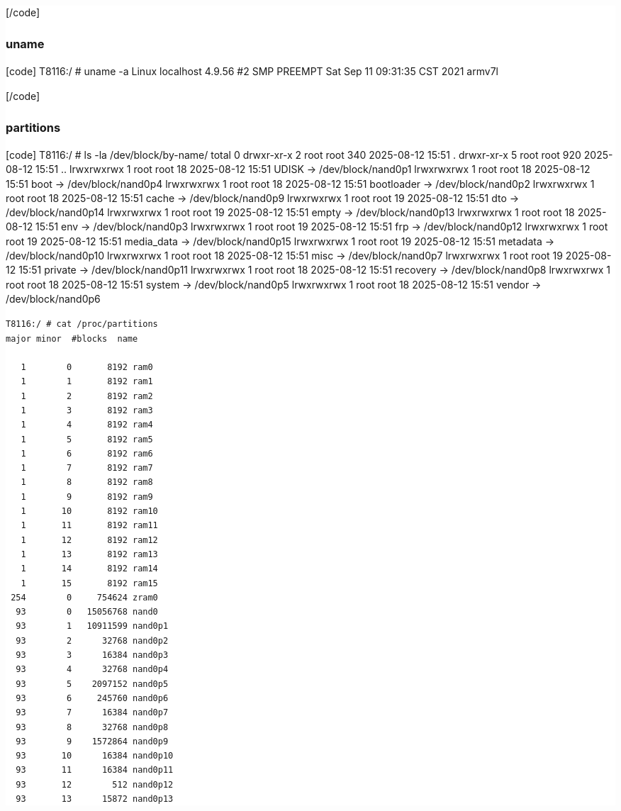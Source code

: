 [/code]
### uname
[code] 
    T8116:/ # uname -a
    Linux localhost 4.9.56 #2 SMP PREEMPT Sat Sep 11 09:31:35 CST 2021 armv7l
    
[/code]
### partitions
[code] 
    T8116:/ # ls -la /dev/block/by-name/
    total 0
    drwxr-xr-x 2 root root 340 2025-08-12 15:51 .
    drwxr-xr-x 5 root root 920 2025-08-12 15:51 ..
    lrwxrwxrwx 1 root root  18 2025-08-12 15:51 UDISK -> /dev/block/nand0p1
    lrwxrwxrwx 1 root root  18 2025-08-12 15:51 boot -> /dev/block/nand0p4
    lrwxrwxrwx 1 root root  18 2025-08-12 15:51 bootloader -> /dev/block/nand0p2
    lrwxrwxrwx 1 root root  18 2025-08-12 15:51 cache -> /dev/block/nand0p9
    lrwxrwxrwx 1 root root  19 2025-08-12 15:51 dto -> /dev/block/nand0p14
    lrwxrwxrwx 1 root root  19 2025-08-12 15:51 empty -> /dev/block/nand0p13
    lrwxrwxrwx 1 root root  18 2025-08-12 15:51 env -> /dev/block/nand0p3
    lrwxrwxrwx 1 root root  19 2025-08-12 15:51 frp -> /dev/block/nand0p12
    lrwxrwxrwx 1 root root  19 2025-08-12 15:51 media_data -> /dev/block/nand0p15
    lrwxrwxrwx 1 root root  19 2025-08-12 15:51 metadata -> /dev/block/nand0p10
    lrwxrwxrwx 1 root root  18 2025-08-12 15:51 misc -> /dev/block/nand0p7
    lrwxrwxrwx 1 root root  19 2025-08-12 15:51 private -> /dev/block/nand0p11
    lrwxrwxrwx 1 root root  18 2025-08-12 15:51 recovery -> /dev/block/nand0p8
    lrwxrwxrwx 1 root root  18 2025-08-12 15:51 system -> /dev/block/nand0p5
    lrwxrwxrwx 1 root root  18 2025-08-12 15:51 vendor -> /dev/block/nand0p6
    
    T8116:/ # cat /proc/partitions
    major minor  #blocks  name
    
       1        0       8192 ram0
       1        1       8192 ram1
       1        2       8192 ram2
       1        3       8192 ram3
       1        4       8192 ram4
       1        5       8192 ram5
       1        6       8192 ram6
       1        7       8192 ram7
       1        8       8192 ram8
       1        9       8192 ram9
       1       10       8192 ram10
       1       11       8192 ram11
       1       12       8192 ram12
       1       13       8192 ram13
       1       14       8192 ram14
       1       15       8192 ram15
     254        0     754624 zram0
      93        0   15056768 nand0
      93        1   10911599 nand0p1
      93        2      32768 nand0p2
      93        3      16384 nand0p3
      93        4      32768 nand0p4
      93        5    2097152 nand0p5
      93        6     245760 nand0p6
      93        7      16384 nand0p7
      93        8      32768 nand0p8
      93        9    1572864 nand0p9
      93       10      16384 nand0p10
      93       11      16384 nand0p11
      93       12        512 nand0p12
      93       13      15872 nand0p13